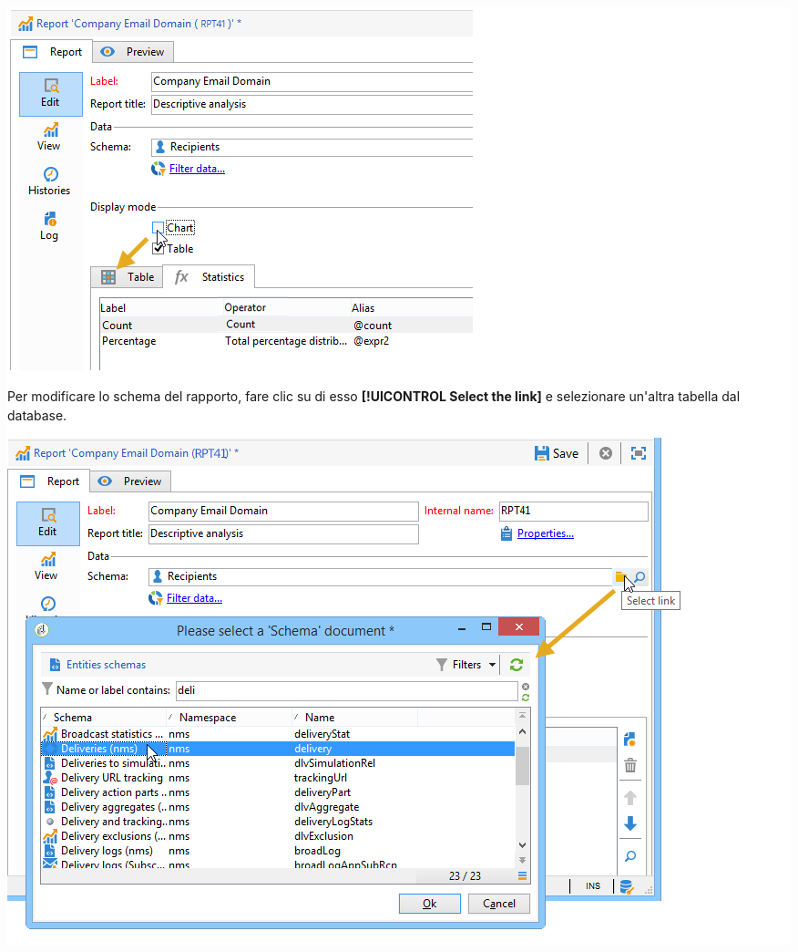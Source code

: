 ![](assets/s_ncs_advuser_report_display_01.png)

Per modificare lo schema del rapporto, fare clic su di esso **[!UICONTROL Select the link]** e selezionare un&#39;altra tabella dal database.

![](assets/s_ncs_advuser_report_display_02.png)
